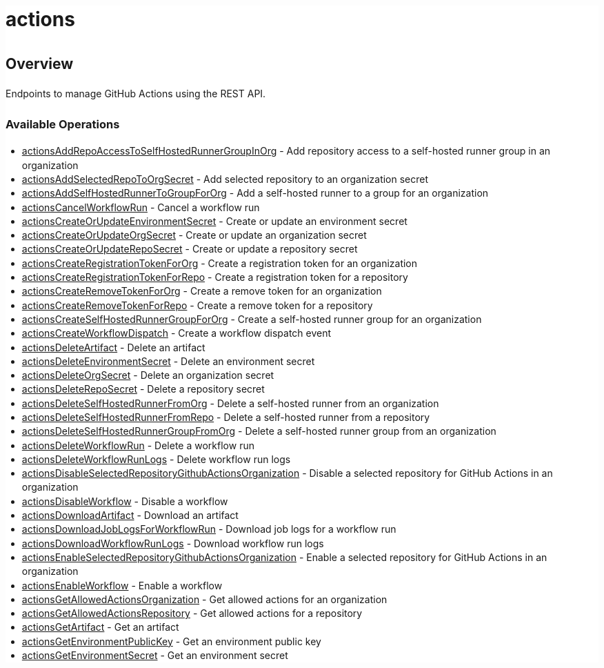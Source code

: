 # actions

## Overview

Endpoints to manage GitHub Actions using the REST API.

### Available Operations

* [actionsAddRepoAccessToSelfHostedRunnerGroupInOrg](#actionsaddrepoaccesstoselfhostedrunnergroupinorg) - Add repository access to a self-hosted runner group in an organization
* [actionsAddSelectedRepoToOrgSecret](#actionsaddselectedrepotoorgsecret) - Add selected repository to an organization secret
* [actionsAddSelfHostedRunnerToGroupForOrg](#actionsaddselfhostedrunnertogroupfororg) - Add a self-hosted runner to a group for an organization
* [actionsCancelWorkflowRun](#actionscancelworkflowrun) - Cancel a workflow run
* [actionsCreateOrUpdateEnvironmentSecret](#actionscreateorupdateenvironmentsecret) - Create or update an environment secret
* [actionsCreateOrUpdateOrgSecret](#actionscreateorupdateorgsecret) - Create or update an organization secret
* [actionsCreateOrUpdateRepoSecret](#actionscreateorupdatereposecret) - Create or update a repository secret
* [actionsCreateRegistrationTokenForOrg](#actionscreateregistrationtokenfororg) - Create a registration token for an organization
* [actionsCreateRegistrationTokenForRepo](#actionscreateregistrationtokenforrepo) - Create a registration token for a repository
* [actionsCreateRemoveTokenForOrg](#actionscreateremovetokenfororg) - Create a remove token for an organization
* [actionsCreateRemoveTokenForRepo](#actionscreateremovetokenforrepo) - Create a remove token for a repository
* [actionsCreateSelfHostedRunnerGroupForOrg](#actionscreateselfhostedrunnergroupfororg) - Create a self-hosted runner group for an organization
* [actionsCreateWorkflowDispatch](#actionscreateworkflowdispatch) - Create a workflow dispatch event
* [actionsDeleteArtifact](#actionsdeleteartifact) - Delete an artifact
* [actionsDeleteEnvironmentSecret](#actionsdeleteenvironmentsecret) - Delete an environment secret
* [actionsDeleteOrgSecret](#actionsdeleteorgsecret) - Delete an organization secret
* [actionsDeleteRepoSecret](#actionsdeletereposecret) - Delete a repository secret
* [actionsDeleteSelfHostedRunnerFromOrg](#actionsdeleteselfhostedrunnerfromorg) - Delete a self-hosted runner from an organization
* [actionsDeleteSelfHostedRunnerFromRepo](#actionsdeleteselfhostedrunnerfromrepo) - Delete a self-hosted runner from a repository
* [actionsDeleteSelfHostedRunnerGroupFromOrg](#actionsdeleteselfhostedrunnergroupfromorg) - Delete a self-hosted runner group from an organization
* [actionsDeleteWorkflowRun](#actionsdeleteworkflowrun) - Delete a workflow run
* [actionsDeleteWorkflowRunLogs](#actionsdeleteworkflowrunlogs) - Delete workflow run logs
* [actionsDisableSelectedRepositoryGithubActionsOrganization](#actionsdisableselectedrepositorygithubactionsorganization) - Disable a selected repository for GitHub Actions in an organization
* [actionsDisableWorkflow](#actionsdisableworkflow) - Disable a workflow
* [actionsDownloadArtifact](#actionsdownloadartifact) - Download an artifact
* [actionsDownloadJobLogsForWorkflowRun](#actionsdownloadjoblogsforworkflowrun) - Download job logs for a workflow run
* [actionsDownloadWorkflowRunLogs](#actionsdownloadworkflowrunlogs) - Download workflow run logs
* [actionsEnableSelectedRepositoryGithubActionsOrganization](#actionsenableselectedrepositorygithubactionsorganization) - Enable a selected repository for GitHub Actions in an organization
* [actionsEnableWorkflow](#actionsenableworkflow) - Enable a workflow
* [actionsGetAllowedActionsOrganization](#actionsgetallowedactionsorganization) - Get allowed actions for an organization
* [actionsGetAllowedActionsRepository](#actionsgetallowedactionsrepository) - Get allowed actions for a repository
* [actionsGetArtifact](#actionsgetartifact) - Get an artifact
* [actionsGetEnvironmentPublicKey](#actionsgetenvironmentpublickey) - Get an environment public key
* [actionsGetEnvironmentSecret](#actionsgetenvironmentsecret) - Get an environment secret
